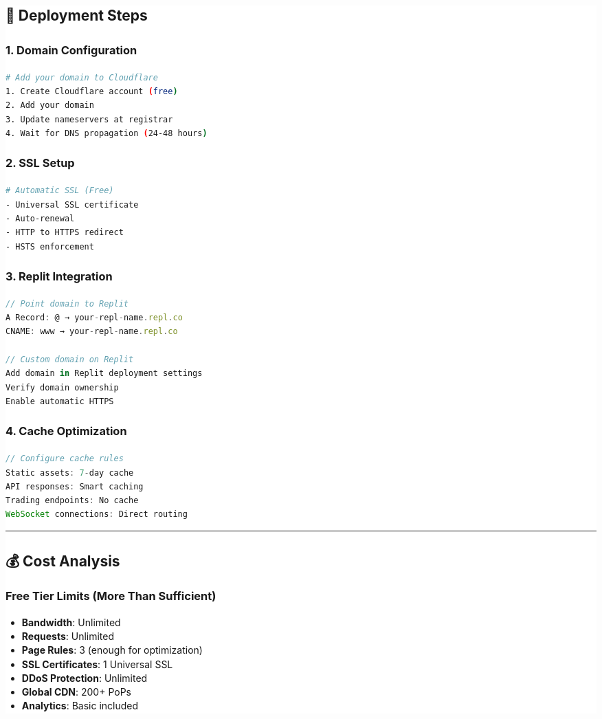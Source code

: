 
## 🚀 Deployment Steps

### 1. Domain Configuration
```bash
# Add your domain to Cloudflare
1. Create Cloudflare account (free)
2. Add your domain
3. Update nameservers at registrar
4. Wait for DNS propagation (24-48 hours)
```

### 2. SSL Setup
```bash
# Automatic SSL (Free)
- Universal SSL certificate
- Auto-renewal
- HTTP to HTTPS redirect
- HSTS enforcement
```

### 3. Replit Integration
```javascript
// Point domain to Replit
A Record: @ → your-repl-name.repl.co
CNAME: www → your-repl-name.repl.co

// Custom domain on Replit
Add domain in Replit deployment settings
Verify domain ownership
Enable automatic HTTPS
```

### 4. Cache Optimization
```javascript
// Configure cache rules
Static assets: 7-day cache
API responses: Smart caching
Trading endpoints: No cache
WebSocket connections: Direct routing
```

---

## 💰 Cost Analysis

### Free Tier Limits (More Than Sufficient)
- **Bandwidth**: Unlimited
- **Requests**: Unlimited  
- **Page Rules**: 3 (enough for optimization)
- **SSL Certificates**: 1 Universal SSL
- **DDoS Protection**: Unlimited
- **Global CDN**: 200+ PoPs
- **Analytics**: Basic included
